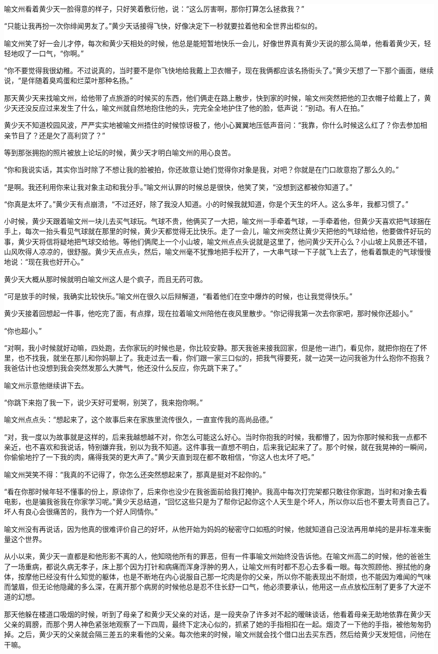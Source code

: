 喻文州看着黄少天一脸得意的样子，只好笑着敷衍他，说：“这么厉害啊，那你打算怎么拯救我？”

“只能让我再扮一次你绯闻男友了。”黄少天话接得飞快，好像决定下一秒就要拉着他和全世界出柜似的。

喻文州笑了好一会儿才停，每次和黄少天相处的时候，他总是能短暂地快乐一会儿，好像世界真有黄少天说的那么简单，他看着黄少天，轻轻地叹了一口气，“你啊。”

“你不要觉得我很幼稚。不过说真的，当时要不是你飞快地给我戴上卫衣帽子，现在我俩都应该名扬街头了。”黄少天想了一下那个画面，继续说，“是伴随着臭鸡蛋和烂菜叶那种名扬。”



那天黄少天来找喻文州，给他带了点旅游的时候买的东西，他们俩走在路上散步，快到家的时候，喻文州突然把他的卫衣帽子给戴上了，黄少天还没反应过来发生了什么，喻文州就自然地抱住他的头，完完全全地护住了他的脸，低声说：“别动。有人在拍。”

黄少天不知道校园风波，严严实实地被喻文州捂住的时候惊讶极了，他小心翼翼地压低声音问：“我靠，你什么时候这么红了？你去参加相亲节目了？还是欠了高利贷了？”

等到那张拥抱的照片被放上论坛的时候，黄少天才明白喻文州的用心良苦。

“你和我说实话，其实你当时除了不想让我的脸被拍，你还故意让她们觉得你对象是我，对吧？你就是在门口故意抱了那么久的。”

“是啊。我还利用你来让我对象主动和我分手。”喻文州认罪的时候总是很快，他笑了笑，“没想到这都被你知道了。”

“你真是太坏了。”黄少天有点崩溃，“不过还好，除了我没人知道。小的时候我就知道，你是个天生的坏人。这么多年，我都习惯了。”



小时候，黄少天跟着喻文州一块儿去买气球玩。气球不贵，他俩买了一大把，喻文州一手牵着气球，一手牵着他，但黄少天喜欢把气球捆在手上，每次一抬头看见气球就在那里的时候，黄少天都觉得无比快乐。走了一会儿，喻文州突然让黄少天把他的气球给他，他要做件好玩的事，黄少天将信将疑地把气球交给他。等他们俩爬上一个小山坡，喻文州点点头说就是这里了，他问黄少天开心么？小山坡上风景还不错，山风吹得人凉凉的，很舒服。黄少天点点头，然后，喻文州毫不犹豫地把手松开了，一大串气球一下子就飞上去了，他看着飘走的气球慢慢地说：“现在我也好开心。”

黄少天大概从那时候就明白喻文州这人是个疯子，而且无药可救。

“可是放手的时候，我确实比较快乐。”喻文州在很久以后辩解道，“看着他们在空中爆炸的时候，也让我觉得快乐。”



黄少天接着回想起一件事，他吃完了面，有点撑，现在拉着喻文州陪他在夜风里散步。“你记得我第一次去你家吧，那时候你还超小。”

“你也超小。”

“对啊，我小时候就好动嘛，四处跑，去你家玩的时候也是，你比较安静。那天我爸来接我回家，但是他一进门，看见你，就把你抱在了怀里，也不找我，就坐在那儿和你妈聊上了。我走过去一看，你们跟一家三口似的，把我气得要死，就一边哭一边问我爸为什么抱你不抱我？我爸估计也没想到我会突然发那么大脾气，他还没什么反应，你先跳下来了。”

喻文州示意他继续讲下去。

“你跳下来抱了我一下，说少天好可爱啊，别哭了，我来抱你啊。”

喻文州点点头：“想起来了，这个故事后来在家族里流传很久，一直宣传我的高尚品德。”

“对，我一度以为故事就是这样的，后来我越想越不对，你怎么可能这么好心。当时你抱我的时候，我都懵了，因为你那时候和我一点都不亲近，也不喜欢和我说话，特别嫌弃我，别以为我不知道。这件事我一直想不明白，后来我记起来了了。那个时候，就在我晃神的一瞬间，你偷偷地拧了一下我的肉，痛得我哭的更大声了。”黄少天直到现在都不敢相信，“你这人也太坏了吧。”

喻文州哭笑不得：“我真的不记得了，你怎么还突然想起来了，那真是挺对不起你的。”

“看在你那时候年轻不懂事的份上，原谅你了，后来你也没少在我爸面前给我打掩护。我高中每次打完架都只敢往你家跑，当时和对象去看电影，也是骗我爸我在你家学习呢。”黄少天总结道，“回忆这些只是为了帮你记起你这个人天生是个坏人，所以你以后也不要太苛责自己了。坏人有良心会很痛苦的，我作为一个好人同情你。”

喻文州没有再说话，因为他真的很难评价自己的好坏，从他开始为妈妈的秘密守口如瓶的时候，他就知道自己没法再用单纯的是非标准来衡量这个世界。



从小以来，黄少天一直都是和他形影不离的人，他知晓他所有的罪恶，但有一件事喻文州始终没告诉他。在喻文州高二的时候，他的爸爸生了一场重病，都说久病无孝子，床上那个因为打针和病痛而浑身浮肿的男人，让喻文州有时都不忍心去多看一眼。每次照顾他、擦拭他的身体，按摩他已经没有什么知觉的躯体，也是不断地在内心说服自己那一坨肉是你的父亲，所以你不能表现出不耐烦，也不能因为难闻的气味而皱眉，但无论他隐藏的多么深，在离开那个病房的时候他总是忍不住长舒一口气，他必须要承认，他用这一点点放松压制了更多了大逆不道的幻想。

那天他躲在楼道口吸烟的时候，听到了母亲了和黄少天父亲的对话，是一段夹杂了许多对不起的暧昧谈话，他看着母亲无助地依靠在黄少天父亲的肩膀，而那个男人神色紧张地观察了一下四周，最终下定决心似的，抓紧了她的手指相扣在一起。烟烫了一下他的手指，被他匆匆扔掉。之后，黄少天的父亲就会隔三差五的来看他的父亲。每次他来的时候，喻文州就会找个借口出去买东西，然后给黄少天发短信，问他在干嘛。
